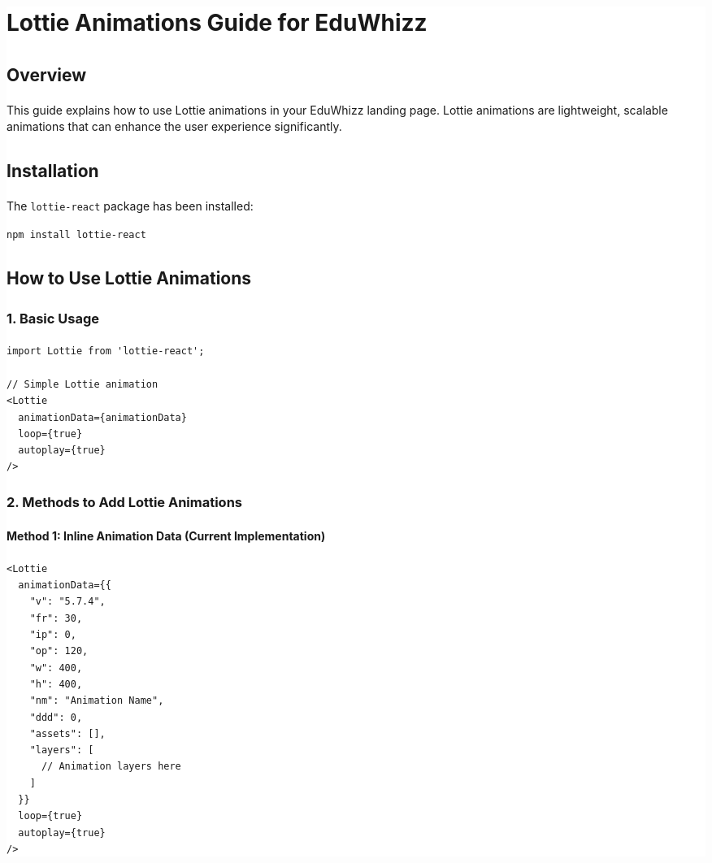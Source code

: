 # Lottie Animations Guide for EduWhizz

## Overview
This guide explains how to use Lottie animations in your EduWhizz landing page. Lottie animations are lightweight, scalable animations that can enhance the user experience significantly.

## Installation
The `lottie-react` package has been installed:
```bash
npm install lottie-react
```

## How to Use Lottie Animations

### 1. Basic Usage
```tsx
import Lottie from 'lottie-react';

// Simple Lottie animation
<Lottie
  animationData={animationData}
  loop={true}
  autoplay={true}
/>
```

### 2. Methods to Add Lottie Animations

#### Method 1: Inline Animation Data (Current Implementation)
```tsx
<Lottie
  animationData={{
    "v": "5.7.4",
    "fr": 30,
    "ip": 0,
    "op": 120,
    "w": 400,
    "h": 400,
    "nm": "Animation Name",
    "ddd": 0,
    "assets": [],
    "layers": [
      // Animation layers here
    ]
  }}
  loop={true}
  autoplay={true}
/>
```
